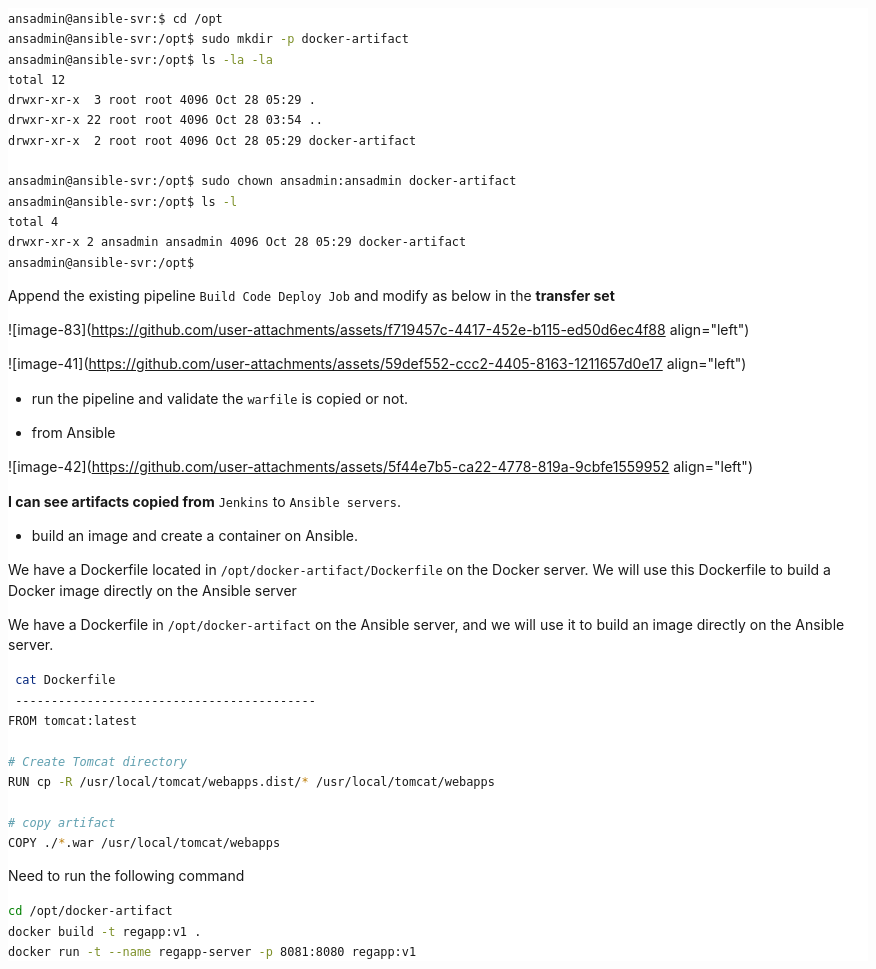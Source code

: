 ```bash
ansadmin@ansible-svr:$ cd /opt
ansadmin@ansible-svr:/opt$ sudo mkdir -p docker-artifact
ansadmin@ansible-svr:/opt$ ls -la -la
total 12
drwxr-xr-x  3 root root 4096 Oct 28 05:29 .
drwxr-xr-x 22 root root 4096 Oct 28 03:54 ..
drwxr-xr-x  2 root root 4096 Oct 28 05:29 docker-artifact

ansadmin@ansible-svr:/opt$ sudo chown ansadmin:ansadmin docker-artifact
ansadmin@ansible-svr:/opt$ ls -l
total 4
drwxr-xr-x 2 ansadmin ansadmin 4096 Oct 28 05:29 docker-artifact
ansadmin@ansible-svr:/opt$
```

Append the existing pipeline `Build Code Deploy Job` and modify as below in the **transfer set**

![image-83](https://github.com/user-attachments/assets/f719457c-4417-452e-b115-ed50d6ec4f88 align="left")

![image-41](https://github.com/user-attachments/assets/59def552-ccc2-4405-8163-1211657d0e17 align="left")

* run the pipeline and validate the `warfile` is copied or not.
    
* from Ansible
    

![image-42](https://github.com/user-attachments/assets/5f44e7b5-ca22-4778-819a-9cbfe1559952 align="left")

**I can see artifacts copied from** `Jenkins` to `Ansible servers`.

* build an image and create a container on Ansible.
    

We have a Dockerfile located in `/opt/docker-artifact/Dockerfile` on the Docker server. We will use this Dockerfile to build a Docker image directly on the Ansible server

We have a Dockerfile in `/opt/docker-artifact` on the Ansible server, and we will use it to build an image directly on the Ansible server.

```bash
 cat Dockerfile
 ------------------------------------------
FROM tomcat:latest

# Create Tomcat directory
RUN cp -R /usr/local/tomcat/webapps.dist/* /usr/local/tomcat/webapps

# copy artifact
COPY ./*.war /usr/local/tomcat/webapps
```

Need to run the following command

```sh
cd /opt/docker-artifact
docker build -t regapp:v1 .
docker run -t --name regapp-server -p 8081:8080 regapp:v1
```
